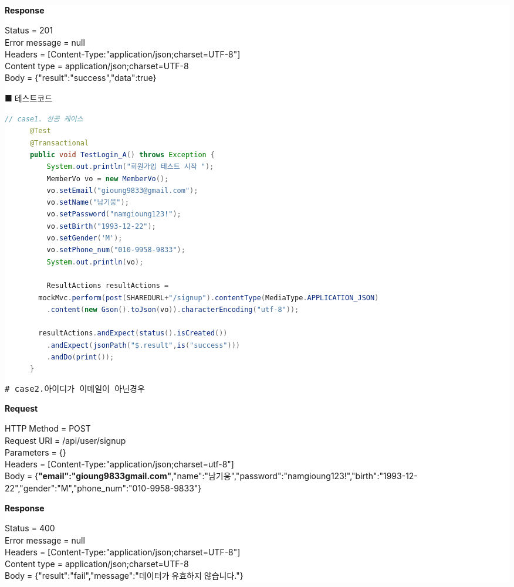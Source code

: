 

**Response**

Status = 201<br>
Error message = null<br>
Headers = [Content-Type:"application/json;charset=UTF-8"]<br>
Content type = application/json;charset=UTF-8<br>
Body = {"result":"success","data":true}



■  테스트코드

```java
// case1. 성공 케이스
	  @Test
	  @Transactional
	  public void TestLogin_A() throws Exception { 
		  System.out.println("회원가입 테스트 시작 ");
		  MemberVo vo = new MemberVo(); 
		  vo.setEmail("gioung9833@gmail.com");
		  vo.setName("남기웅");
		  vo.setPassword("namgioung123!");
		  vo.setBirth("1993-12-22");
		  vo.setGender('M');
		  vo.setPhone_num("010-9958-9833");
		  System.out.println(vo);
		  
		  ResultActions resultActions =
		mockMvc.perform(post(SHAREDURL+"/signup").contentType(MediaType.APPLICATION_JSON)
		  .content(new Gson().toJson(vo)).characterEncoding("utf-8")); 
		 
        resultActions.andExpect(status().isCreated()) 
		  .andExpect(jsonPath("$.result",is("success"))) 
		  .andDo(print());
	  }
```



<pre># case2.아이디가 이메일이 아닌경우</pre>
**Request**

HTTP Method = POST<br>
Request URI = /api/user/signup<br>
Parameters = {}<br>
Headers = [Content-Type:"application/json;charset=utf-8"]<br>
Body = {**"email":"gioung9833gmail.com"**,"name":"남기웅","password":"namgioung123!","birth":"1993-12-22","gender":"M","phone_num":"010-9958-9833"}



**Response**           

Status = 400<br>
Error message = null<br>
Headers = [Content-Type:"application/json;charset=UTF-8"]<br>
Content type = application/json;charset=UTF-8<br>
Body = {"result":"fail","message":"데이터가 유효하지 않습니다."}
